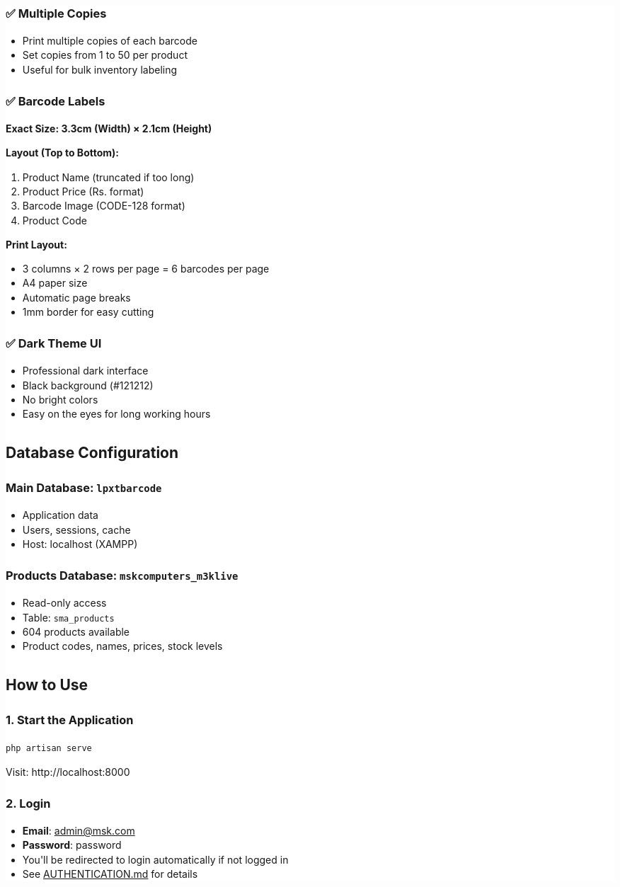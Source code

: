 ### ✅ Multiple Copies
- Print multiple copies of each barcode
- Set copies from 1 to 50 per product
- Useful for bulk inventory labeling

### ✅ Barcode Labels
**Exact Size: 3.3cm (Width) × 2.1cm (Height)**

**Layout (Top to Bottom):**
1. Product Name (truncated if too long)
2. Product Price (Rs. format)
3. Barcode Image (CODE-128 format)
4. Product Code

**Print Layout:**
- 3 columns × 2 rows per page = 6 barcodes per page
- A4 paper size
- Automatic page breaks
- 1mm border for easy cutting

### ✅ Dark Theme UI
- Professional dark interface
- Black background (#121212)
- No bright colors
- Easy on the eyes for long working hours

## Database Configuration

### Main Database: `lpxtbarcode`
- Application data
- Users, sessions, cache
- Host: localhost (XAMPP)

### Products Database: `mskcomputers_m3klive`
- Read-only access
- Table: `sma_products`
- 604 products available
- Product codes, names, prices, stock levels

## How to Use

### 1. Start the Application
```bash
php artisan serve
```
Visit: http://localhost:8000

### 2. Login
- **Email**: admin@msk.com
- **Password**: password
- You'll be redirected to login automatically if not logged in
- See [AUTHENTICATION.md](AUTHENTICATION.md) for details
